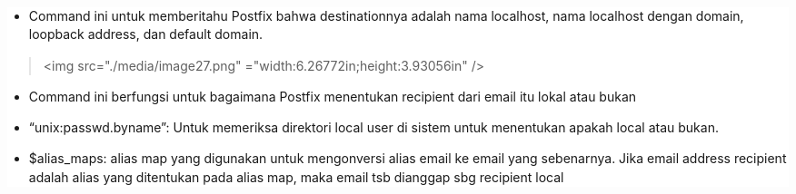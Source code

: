 - Command ini untuk memberitahu Postfix bahwa destinationnya adalah nama
  localhost, nama localhost dengan domain, loopback address, dan default
  domain.

> <img src="./media/image27.png"
> ="width:6.26772in;height:3.93056in" />

- Command ini berfungsi untuk bagaimana Postfix menentukan recipient
  dari email itu lokal atau bukan

- “unix:passwd.byname”: Untuk memeriksa direktori local user di sistem
  untuk menentukan apakah local atau bukan.

- \$alias_maps: alias map yang digunakan untuk mengonversi alias email
  ke email yang sebenarnya. Jika email address recipient adalah alias
  yang ditentukan pada alias map, maka email tsb dianggap sbg recipient
  local
